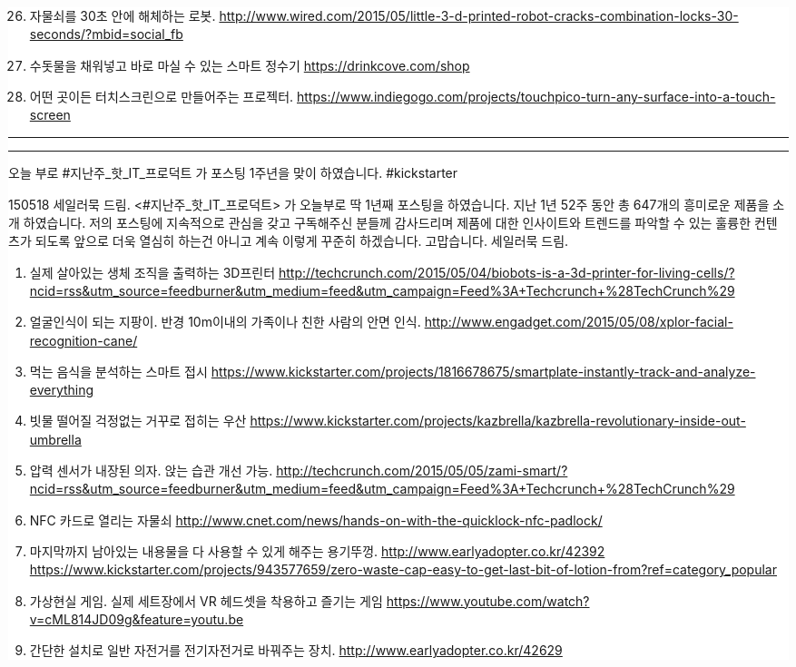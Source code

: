 26. 자물쇠를 30초 안에 해체하는 로봇.
http://www.wired.com/2015/05/little-3-d-printed-robot-cracks-combination-locks-30-seconds/?mbid=social_fb

27. 수돗물을 채워넣고 바로 마실 수 있는 스마트 정수기
https://drinkcove.com/shop

28. 어떤 곳이든 터치스크린으로 만들어주는 프로젝터.
https://www.indiegogo.com/projects/touchpico-turn-any-surface-into-a-touch-screen



---
---
오늘 부로 #지난주_핫_IT_프로덕트 가 포스팅 1주년을 맞이 하였습니다.
#kickstarter

150518 <tech>
세일러묵 드림.
<#지난주_핫_IT_프로덕트> 가 오늘부로 딱 1년째 포스팅을 하였습니다.
지난 1년 52주 동안 총 647개의 흥미로운 제품을 소개 하였습니다. 
저의 포스팅에 지속적으로 관심을 갖고 구독해주신 분들께 감사드리며
제품에 대한 인사이트와 트렌드를 파악할 수 있는 훌륭한 컨텐츠가 되도록 
앞으로 더욱 열심히 하는건 아니고 계속 이렇게 꾸준히 하겠습니다.
고맙습니다. 세일러묵 드림.

1. 실제 살아있는 생체 조직을 출력하는 3D프린터
http://techcrunch.com/2015/05/04/biobots-is-a-3d-printer-for-living-cells/?ncid=rss&utm_source=feedburner&utm_medium=feed&utm_campaign=Feed%3A+Techcrunch+%28TechCrunch%29

2. 얼굴인식이 되는 지팡이.
반경 10m이내의 가족이나 친한 사람의 안면 인식.
http://www.engadget.com/2015/05/08/xplor-facial-recognition-cane/

3. 먹는 음식을 분석하는 스마트 접시
https://www.kickstarter.com/projects/1816678675/smartplate-instantly-track-and-analyze-everything

4. 빗물 떨어질 걱정없는 거꾸로 접히는 우산
https://www.kickstarter.com/projects/kazbrella/kazbrella-revolutionary-inside-out-umbrella

5. 압력 센서가 내장된 의자. 앉는 습관 개선 가능.
http://techcrunch.com/2015/05/05/zami-smart/?ncid=rss&utm_source=feedburner&utm_medium=feed&utm_campaign=Feed%3A+Techcrunch+%28TechCrunch%29

6. NFC 카드로 열리는 자물쇠
http://www.cnet.com/news/hands-on-with-the-quicklock-nfc-padlock/

7. 마지막까지 남아있는 내용물을 다 사용할 수 있게 해주는 용기뚜껑.
http://www.earlyadopter.co.kr/42392
https://www.kickstarter.com/projects/943577659/zero-waste-cap-easy-to-get-last-bit-of-lotion-from?ref=category_popular

8. 가상현실 게임. 실제 세트장에서 VR 헤드셋을 착용하고 즐기는 게임
https://www.youtube.com/watch?v=cML814JD09g&feature=youtu.be

9. 간단한 설치로 일반 자전거를 전기자전거로 바꿔주는 장치. 
http://www.earlyadopter.co.kr/42629
